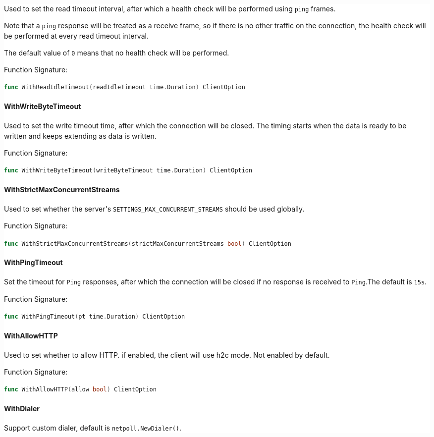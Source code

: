 Used to set the read timeout interval, after which a health check will be performed using `ping` frames.

Note that a `ping` response will be treated as a receive frame, so if there is no other traffic on the connection, the health check will be performed at every read timeout interval.

The default value of `0` means that no health check will be performed.

Function Signature:

```go
func WithReadIdleTimeout(readIdleTimeout time.Duration) ClientOption
```

#### WithWriteByteTimeout

Used to set the write timeout time, after which the connection will be closed. The timing starts when the data is ready to be written and keeps extending as data is written.

Function Signature:

```go
func WithWriteByteTimeout(writeByteTimeout time.Duration) ClientOption
```

#### WithStrictMaxConcurrentStreams

Used to set whether the server's `SETTINGS_MAX_CONCURRENT_STREAMS` should be used globally.

Function Signature:

```go
func WithStrictMaxConcurrentStreams(strictMaxConcurrentStreams bool) ClientOption
```

#### WithPingTimeout

Set the timeout for `Ping` responses, after which the connection will be closed if no response is received to `Ping`.The default is `15s`.

Function Signature:

```go
func WithPingTimeout(pt time.Duration) ClientOption
```

#### WithAllowHTTP

Used to set whether to allow HTTP. if enabled, the client will use h2c mode. Not enabled by default.

Function Signature:

```go
func WithAllowHTTP(allow bool) ClientOption
```

#### WithDialer

Support custom dialer, default is `netpoll.NewDialer()`.
